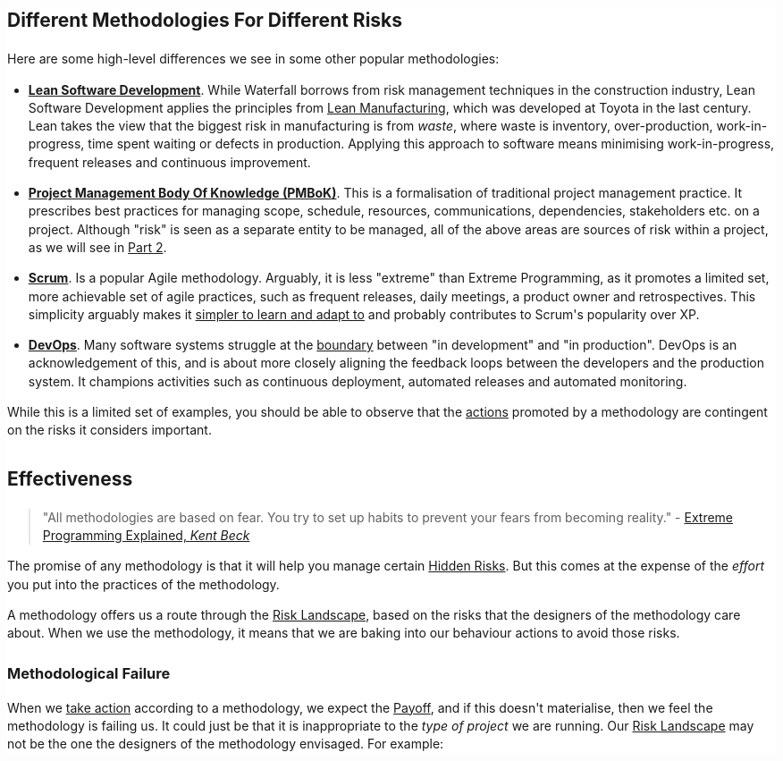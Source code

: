 ## Different Methodologies For Different Risks

Here are some high-level differences we see in some other popular methodologies:

 - **[Lean Software Development](https://en.wikipedia.org/wiki/Lean_software_development)**. While Waterfall borrows from risk management techniques in the construction industry, Lean Software Development applies the principles from [Lean Manufacturing](https://en.wikipedia.org/wiki/Lean_manufacturing), which was developed at Toyota in the last century.  Lean takes the view that the biggest risk in manufacturing is from _waste_, where waste is inventory, over-production, work-in-progress, time spent waiting or defects in production.  Applying this approach to software means minimising work-in-progress, frequent releases and continuous improvement.  

 - **[Project Management Body Of Knowledge (PMBoK)](https://en.wikipedia.org/wiki/Project_Management_Body_of_Knowledge)**.  This is a formalisation of traditional project management practice.  It prescribes best practices for managing scope, schedule, resources, communications, dependencies, stakeholders etc. on a project.  Although "risk" is seen as a separate entity to be managed, all of the above areas are sources of risk within a project, as we will see in [Part 2](PMBoK).

 - **[Scrum](https://en.wikipedia.org/wiki/Scrum)**. Is a popular Agile methodology.  Arguably, it is less "extreme" than Extreme Programming, as it promotes a limited set, more achievable set of agile practices, such as frequent releases, daily meetings, a product owner and retrospectives.  This simplicity arguably makes it [simpler to learn and adapt to](Communication-Risk#learning-curve-risk) and probably contributes to Scrum's popularity over XP. 
 
 - **[DevOps](https://en.wikipedia.org/wiki/DevOps)**. Many software systems struggle at the [boundary](Boundary-Risk) between "in development" and "in production".  DevOps is an acknowledgement of this, and is about more closely aligning the feedback loops between the developers and the production system.  It champions activities such as continuous deployment, automated releases and automated monitoring.

While this is a limited set of examples, you should be able to observe that the [actions](Glossary#taking-action) promoted by a methodology are contingent on the risks it considers important.

## Effectiveness

> "All methodologies are based on fear.  You try to set up habits to prevent your fears from becoming reality." - [Extreme Programming Explained, _Kent Beck_](http://amzn.eu/d/1vSqAWa)

The promise of any methodology is that it will help you manage certain [Hidden Risks](Glossary#hidden-risk).  But this comes at the expense of the _effort_ you put into the practices of the methodology. 

A methodology offers us a route through the [Risk Landscape](Glossary#risk-landscape), based on the risks that the designers of the methodology care about.  When we use the methodology, it means that we are baking into our behaviour actions to avoid those risks.  

### Methodological Failure
 
When we [take action](Glossary#taking-action) according to a methodology, we expect the [Payoff](Glossary#payoff), and if this doesn't materialise, then we feel the methodology is failing us.   It could just be that it is inappropriate to the _type of project_ we are running.  Our [Risk Landscape](Glossary#risk-landscape) may not be the one the designers of the methodology envisaged.   For example:
